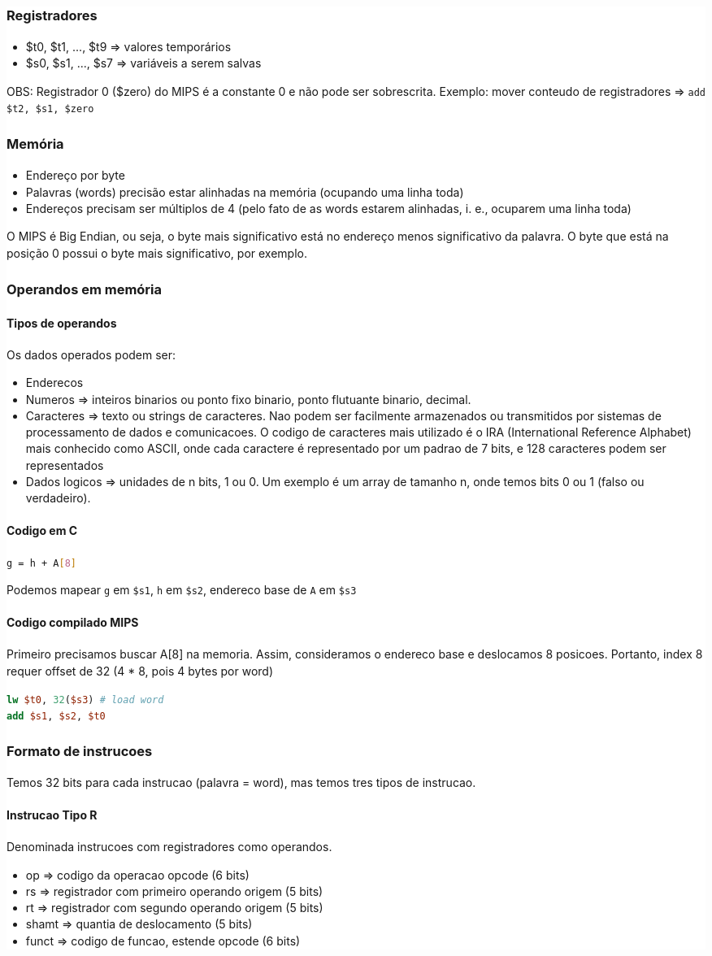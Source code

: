         

### Registradores

- $t0, $t1, ..., $t9 => valores temporários
- $s0, $s1, ..., $s7 => variáveis a serem salvas

OBS: Registrador 0 ($zero) do MIPS é a constante 0 e não pode ser sobrescrita. Exemplo: mover conteudo de registradores => `add $t2, $s1, $zero`

### Memória

- Endereço por byte
- Palavras (words) precisão estar alinhadas na memória (ocupando uma linha toda)
- Endereços precisam ser múltiplos de 4 (pelo fato de as words estarem alinhadas, i. e., ocuparem uma linha toda)

O MIPS é Big Endian, ou seja, o byte mais significativo está no endereço menos significativo da palavra. O byte que está na posição 0 possui o byte mais significativo, por exemplo.

### Operandos em memória
#### Tipos de operandos
Os dados operados podem ser:
- Enderecos
- Numeros => inteiros binarios ou ponto fixo binario, ponto flutuante binario, decimal.
- Caracteres => texto ou strings de caracteres. Nao podem ser facilmente armazenados ou transmitidos por sistemas de processamento de dados e comunicacoes. O codigo de caracteres mais utilizado é o IRA (International Reference Alphabet) mais conhecido como ASCII, onde cada caractere é representado por um padrao de 7 bits, e 128 caracteres podem ser representados
- Dados logicos => unidades de n bits, 1 ou 0. Um exemplo é um array de tamanho n, onde temos bits 0 ou 1 (falso ou verdadeiro).

#### Codigo em C
```sh
g = h + A[8]
```
Podemos mapear `g` em `$s1`, `h` em `$s2`, endereco base de `A` em `$s3`

#### Codigo compilado MIPS

Primeiro precisamos buscar A[8] na memoria. Assim, consideramos o endereco base e deslocamos 8 posicoes. Portanto, index 8 requer offset de 32 (4 * 8, pois 4 bytes por word)

```mips
lw $t0, 32($s3) # load word
add $s1, $s2, $t0
```

### Formato de instrucoes

Temos 32 bits para cada instrucao (palavra = word), mas temos tres tipos de instrucao.

#### Instrucao Tipo R

Denominada instrucoes com registradores como operandos.
- op => codigo da operacao opcode (6 bits)
- rs => registrador com primeiro operando origem (5 bits)
- rt => registrador com segundo operando origem (5 bits)
- shamt => quantia de deslocamento (5 bits)
- funct => codigo de funcao, estende opcode (6 bits)
